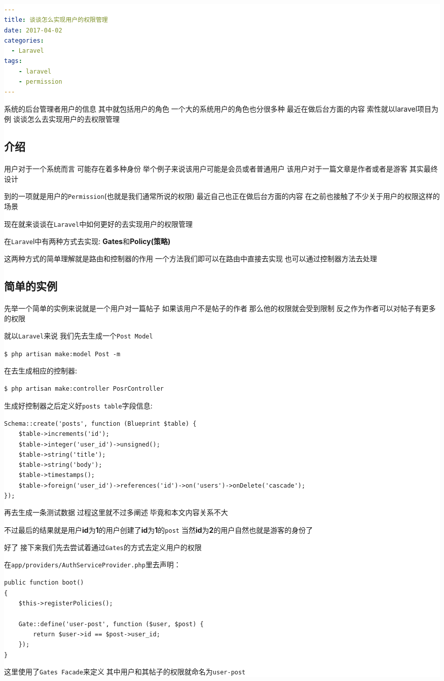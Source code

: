 ```yaml
---
title: 谈谈怎么实现用户的权限管理
date: 2017-04-02
categories:
  - Laravel
tags:
    - laravel
    - permission
---
```

系统的后台管理者用户的信息 其中就包括用户的角色 一个大的系统用户的角色也分很多种 最近在做后台方面的内容 索性就以laravel项目为例 谈谈怎么去实现用户的去权限管理

## 介绍
用户对于一个系统而言 可能存在着多种身份 举个例子来说该用户可能是会员或者普通用户 该用户对于一篇文章是作者或者是游客 其实最终设计

到的一项就是用户的`Permission`(也就是我们通常所说的权限) 最近自己也正在做后台方面的内容 在之前也接触了不少关于用户的权限这样的场景

现在就来谈谈在`Laravel`中如何更好的去实现用户的权限管理

在`Larave`l中有两种方式去实现: **Gates**和**Policy(策略)**

这两种方式的简单理解就是路由和控制器的作用 一个方法我们即可以在路由中直接去实现 也可以通过控制器方法去处理

## 简单的实例
先举一个简单的实例来说就是一个用户对一篇帖子 如果该用户不是帖子的作者 那么他的权限就会受到限制 反之作为作者可以对帖子有更多的权限

就以`Laravel`来说 我们先去生成一个`Post Model`
```shell
$ php artisan make:model Post -m
```
在去生成相应的控制器:
```shell
$ php artisan make:controller PosrController
```
生成好控制器之后定义好`posts table`字段信息:
```php?start_inline=1
Schema::create('posts', function (Blueprint $table) {
    $table->increments('id');
    $table->integer('user_id')->unsigned();
    $table->string('title');
    $table->string('body');
    $table->timestamps();
    $table->foreign('user_id')->references('id')->on('users')->onDelete('cascade');
});
```
再去生成一条测试数据 过程这里就不过多阐述 毕竟和本文内容关系不大

不过最后的结果就是用户**id**为**1**的用户创建了**id**为**1**的`post` 当然**id**为**2**的用户自然也就是游客的身份了

好了 接下来我们先去尝试着通过`Gates`的方式去定义用户的权限

在`app/providers/AuthServiceProvider.php`里去声明：
```php?start_inline=1
public function boot()
{
    $this->registerPolicies();

    Gate::define('user-post', function ($user, $post) {
        return $user->id == $post->user_id;
    });
}
```
这里使用了`Gates Facade`来定义 其中用户和其帖子的权限就命名为`user-post`
